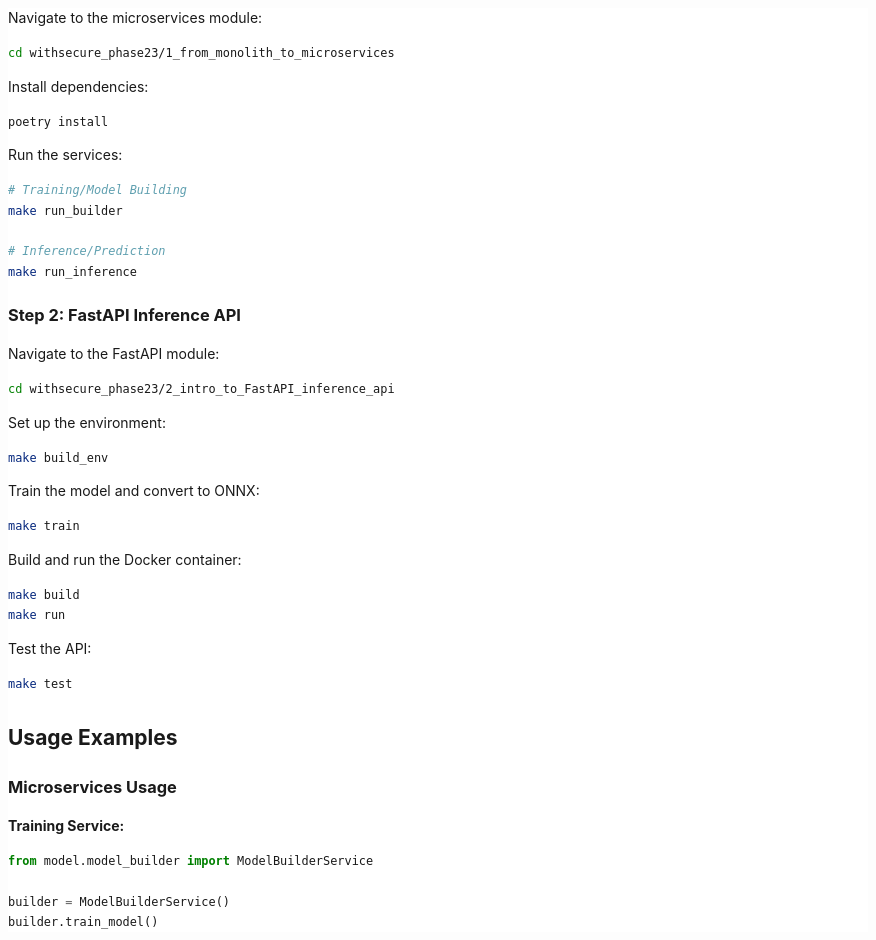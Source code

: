 Navigate to the microservices module:
```bash
cd withsecure_phase23/1_from_monolith_to_microservices
```

Install dependencies:
```bash
poetry install
```

Run the services:
```bash
# Training/Model Building
make run_builder

# Inference/Prediction
make run_inference
```

### Step 2: FastAPI Inference API

Navigate to the FastAPI module:
```bash
cd withsecure_phase23/2_intro_to_FastAPI_inference_api
```

Set up the environment:
```bash
make build_env
```

Train the model and convert to ONNX:
```bash
make train
```

Build and run the Docker container:
```bash
make build
make run
```

Test the API:
```bash
make test
```

## Usage Examples

### Microservices Usage

**Training Service:**
```python
from model.model_builder import ModelBuilderService

builder = ModelBuilderService()
builder.train_model()
```
